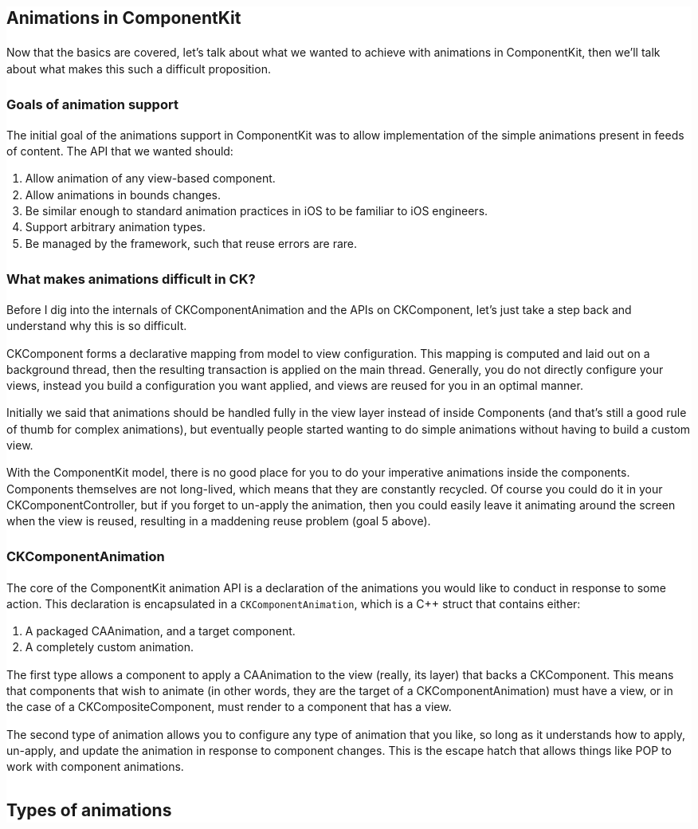## Animations in ComponentKit

Now that the basics are covered, let’s talk about what we wanted to achieve with animations in ComponentKit, then we’ll talk about what makes this such a difficult proposition.

### Goals of animation support

The initial goal of the animations support in ComponentKit was to allow implementation of the simple animations present in feeds of content. The API that we wanted should:

1. Allow animation of any view-based component.
2. Allow animations in bounds changes.
3. Be similar enough to standard animation practices in iOS to be familiar to iOS engineers.
4. Support arbitrary animation types.
5. Be managed by the framework, such that reuse errors are rare.

### What makes animations difficult in CK?

Before I dig into the internals of CKComponentAnimation and the APIs on CKComponent, let’s just take a step back and understand why this is so difficult.

CKComponent forms a declarative mapping from model to view configuration. This mapping is computed and laid out on a background thread, then the resulting transaction is applied on the main thread. Generally, you do not directly configure your views, instead you build a configuration you want applied, and views are reused for you in an optimal manner.

Initially we said that animations should be handled fully in the view layer instead of inside Components (and that’s still a good rule of thumb for complex animations), but eventually people started wanting to do simple animations without having to build a custom view.

With the ComponentKit model, there is no good place for you to do your imperative animations inside the components. Components themselves are not long-lived, which means that they are constantly recycled. Of course you could do it in your CKComponentController, but if you forget to un-apply the animation, then you could easily leave it animating around the screen when the view is reused, resulting in a maddening reuse problem (goal 5 above).

### CKComponentAnimation

The core of the ComponentKit animation API is a declaration of the animations you would like to conduct in response to some action. This declaration is encapsulated in a `CKComponentAnimation`, which is a C++ struct that contains either:

1. A packaged CAAnimation, and a target component.
2. A completely custom animation.

The first type allows a component to apply a CAAnimation to the view (really, its layer) that backs a CKComponent. This means that components that wish to animate (in other words, they are the target of a CKComponentAnimation) must have a view, or in the case of a CKCompositeComponent, must render to a component that has a view.

The second type of animation allows you to configure any type of animation that you like, so long as it understands how to apply, un-apply, and update the animation in response to component changes. This is the escape hatch that allows things like POP to work with component animations.

## Types of animations
